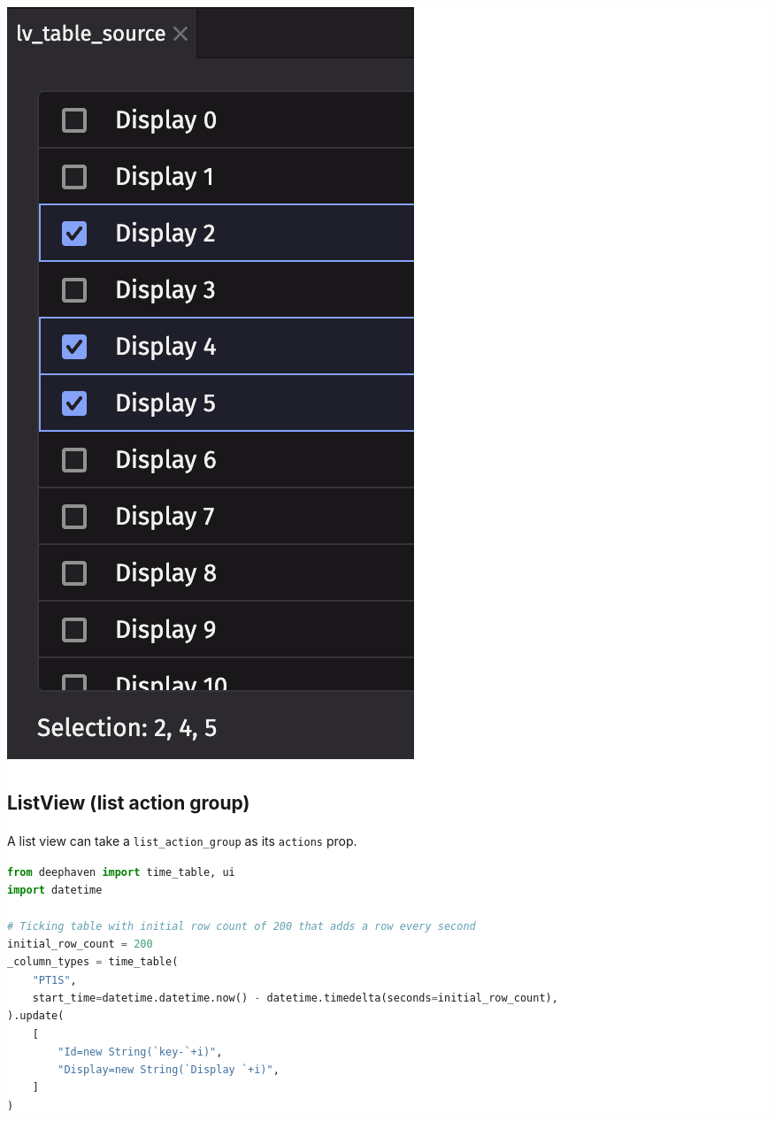 ![Use a list view to select from a table source](_assets/lv_table_source.png)

## ListView (list action group)

A list view can take a `list_action_group` as its `actions` prop.

```python
from deephaven import time_table, ui
import datetime

# Ticking table with initial row count of 200 that adds a row every second
initial_row_count = 200
_column_types = time_table(
    "PT1S",
    start_time=datetime.datetime.now() - datetime.timedelta(seconds=initial_row_count),
).update(
    [
        "Id=new String(`key-`+i)",
        "Display=new String(`Display `+i)",
    ]
)
```